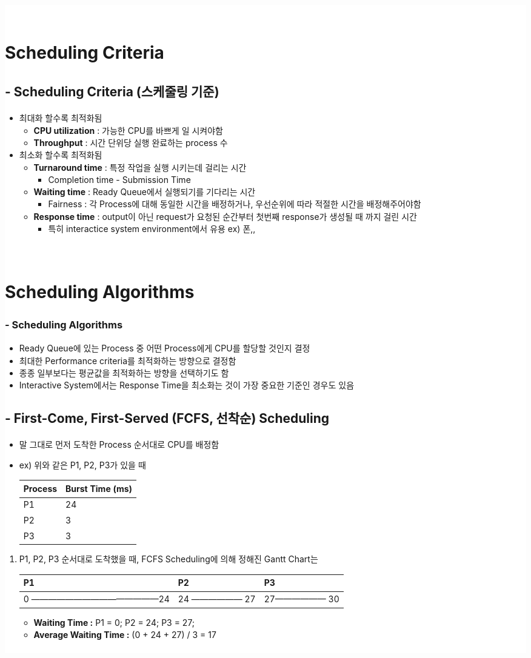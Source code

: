 <br/>    

# Scheduling Criteria

## - Scheduling Criteria (스케줄링 기준)

- 최대화 할수록 최적화됨
    - **CPU utilization** : 가능한 CPU를 바쁘게 일 시켜야함
    - **Throughput** : 시간 단위당 실행 완료하는 process 수
- 최소화 할수록 최적화됨
    - **Turnaround time** : 특정 작업을 실행 시키는데 걸리는 시간
        - Completion time - Submission Time
    - **Waiting time** : Ready Queue에서 실행되기를 기다리는 시간
        - Fairness : 각 Process에 대해 동일한 시간을 배정하거나, 우선순위에 따라 적절한 시간을 배정해주어야함
    - **Response time** : output이 아닌 request가 요청된 순간부터 첫번째 response가 생성될 때 까지 걸린 시간
        - 특히 interactice system environment에서 유용 ex) 폰,,

<br/>

# Scheduling Algorithms

### - Scheduling Algorithms

- Ready Queue에 있는 Process 중 어떤 Process에게 CPU를 할당할 것인지 결정
- 최대한 Performance criteria를 최적화하는 방향으로 결정함
- 종종 일부보다는 평균값을 최적화하는 방향을 선택하기도 함
- Interactive System에서는 Response Time을 최소화는 것이 가장 중요한 기준인 경우도 있음

## - First-Come, First-Served (FCFS, 선착순) Scheduling

- 말 그대로 먼저 도착한 Process 순서대로 CPU를 배정함
- ex) 위와 같은  P1, P2, P3가 있을 때
    
    | Process | Burst Time (ms) |
    | --- | --- |
    | P1 | 24 |
    | P2 | 3 |
    | P3 | 3 |
    
1.  P1, P2, P3 순서대로 도착했을 때, FCFS Scheduling에 의해 정해진 Gantt Chart는
    
    | P1 | P2 | P3 |
    | --- | --- | --- |
    | 0 ———————————————24 | 24 —————— 27 | 27—————— 30 |

    - **Waiting Time :** P1 = 0;  P2 = 24;  P3 = 27;
    - **Average Waiting Time :** (0 + 24 + 27) / 3 = 17

    <br/>
    